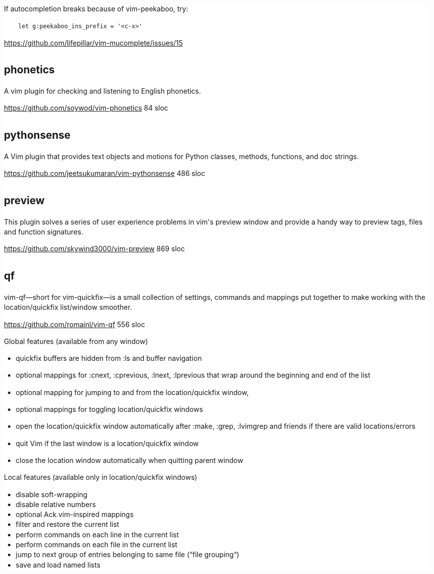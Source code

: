 
If autocompletion breaks because of vim-peekaboo, try:

        let g:peekaboo_ins_prefix = '<c-x>'

<https://github.com/lifepillar/vim-mucomplete/issues/15>

## phonetics

A vim plugin for checking and listening to English phonetics.

<https://github.com/soywod/vim-phonetics> 84 sloc

## pythonsense

A Vim plugin that provides text objects and motions for Python classes, methods,
functions, and doc strings.

<https://github.com/jeetsukumaran/vim-pythonsense> 486 sloc

## preview

This plugin solves a series of  user experience problems in vim's preview window
and provide a handy way to preview tags, files and function signatures.

<https://github.com/skywind3000/vim-preview> 869 sloc

## qf

vim-qf—short for  vim-quickfix—is a small  collection of settings,  commands and
mappings put  together to  make working  with the  location/quickfix list/window
smoother.

<https://github.com/romainl/vim-qf> 556 sloc

Global features (available from any window)

   - quickfix buffers are hidden from :ls and buffer navigation

   - optional mappings for :cnext, :cprevious, :lnext, :lprevious that wrap around
     the beginning and end of the list

   - optional mapping for jumping to and from the location/quickfix window,
   - optional mappings for toggling location/quickfix windows

   - open the location/quickfix window automatically after :make, :grep, :lvimgrep and
     friends if there are valid locations/errors

   - quit Vim if the last window is a location/quickfix window
   - close the location window automatically when quitting parent window

Local features (available only in location/quickfix windows)

   - disable soft-wrapping
   - disable relative numbers
   - optional Ack.vim-inspired mappings
   - filter and restore the current list
   - perform commands on each line in the current list
   - perform commands on each file in the current list
   - jump to next group of entries belonging to same file (“file grouping“)
   - save and load named lists

